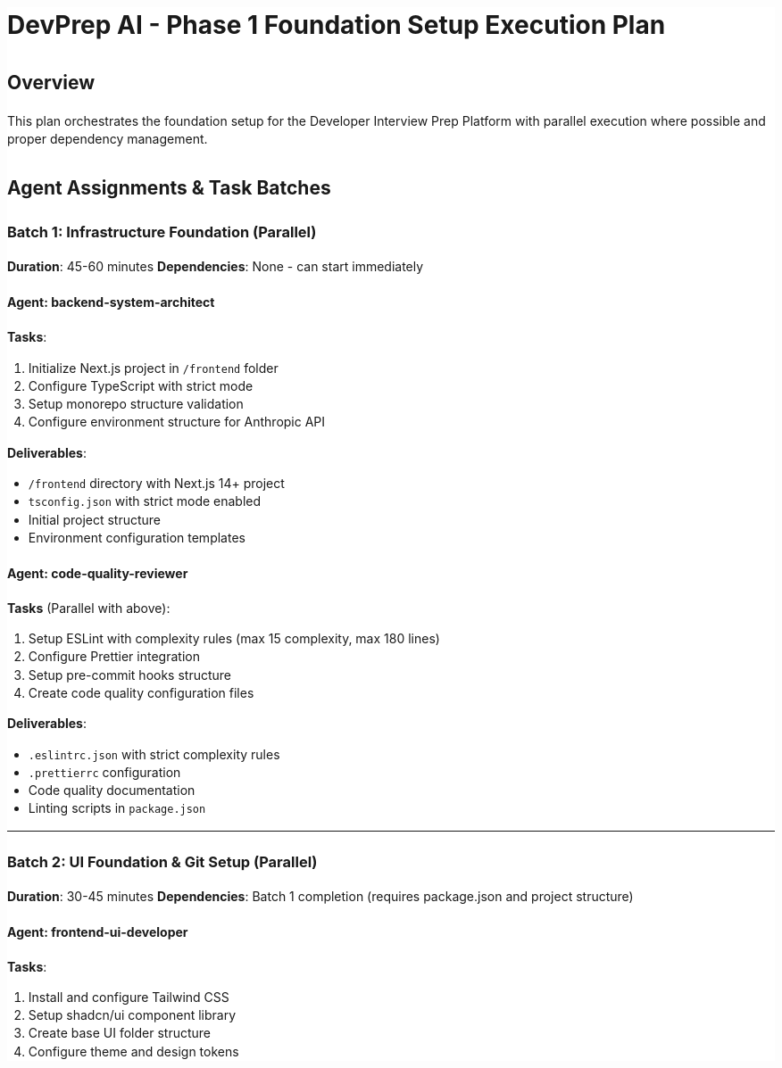 # DevPrep AI - Phase 1 Foundation Setup Execution Plan

## Overview
This plan orchestrates the foundation setup for the Developer Interview Prep Platform with parallel execution where possible and proper dependency management.

## Agent Assignments & Task Batches

### Batch 1: Infrastructure Foundation (Parallel)
**Duration**: 45-60 minutes
**Dependencies**: None - can start immediately

#### Agent: backend-system-architect
**Tasks**:
1. Initialize Next.js project in `/frontend` folder
2. Configure TypeScript with strict mode
3. Setup monorepo structure validation
4. Configure environment structure for Anthropic API

**Deliverables**:
- `/frontend` directory with Next.js 14+ project
- `tsconfig.json` with strict mode enabled
- Initial project structure
- Environment configuration templates

#### Agent: code-quality-reviewer
**Tasks** (Parallel with above):
1. Setup ESLint with complexity rules (max 15 complexity, max 180 lines)
2. Configure Prettier integration
3. Setup pre-commit hooks structure
4. Create code quality configuration files

**Deliverables**:
- `.eslintrc.json` with strict complexity rules
- `.prettierrc` configuration
- Code quality documentation
- Linting scripts in `package.json`

---

### Batch 2: UI Foundation & Git Setup (Parallel)
**Duration**: 30-45 minutes
**Dependencies**: Batch 1 completion (requires package.json and project structure)

#### Agent: frontend-ui-developer
**Tasks**:
1. Install and configure Tailwind CSS
2. Setup shadcn/ui component library
3. Create base UI folder structure
4. Configure theme and design tokens
